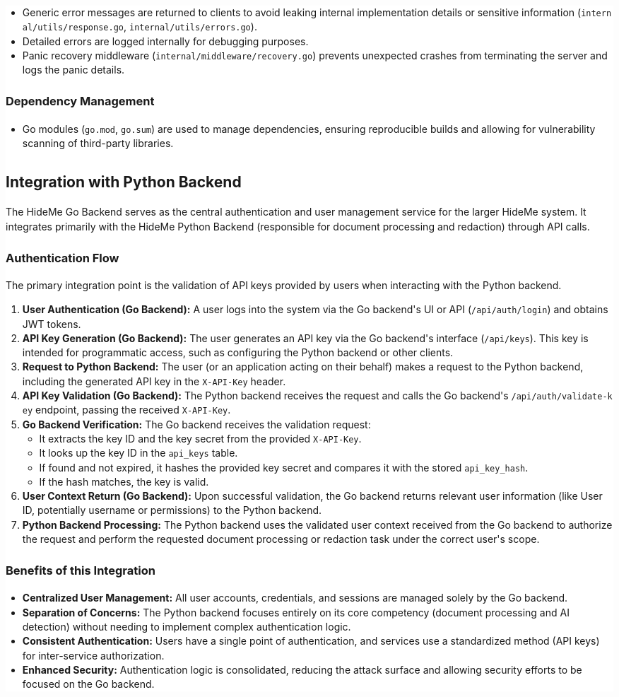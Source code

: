 -   Generic error messages are returned to clients to avoid leaking internal implementation details or sensitive information (`internal/utils/response.go`, `internal/utils/errors.go`).
-   Detailed errors are logged internally for debugging purposes.
-   Panic recovery middleware (`internal/middleware/recovery.go`) prevents unexpected crashes from terminating the server and logs the panic details.

### Dependency Management

-   Go modules (`go.mod`, `go.sum`) are used to manage dependencies, ensuring reproducible builds and allowing for vulnerability scanning of third-party libraries.

## Integration with Python Backend

The HideMe Go Backend serves as the central authentication and user management service for the larger HideMe system. It integrates primarily with the HideMe Python Backend (responsible for document processing and redaction) through API calls.

### Authentication Flow

The primary integration point is the validation of API keys provided by users when interacting with the Python backend.

1.  **User Authentication (Go Backend):** A user logs into the system via the Go backend's UI or API (`/api/auth/login`) and obtains JWT tokens.
2.  **API Key Generation (Go Backend):** The user generates an API key via the Go backend's interface (`/api/keys`). This key is intended for programmatic access, such as configuring the Python backend or other clients.
3.  **Request to Python Backend:** The user (or an application acting on their behalf) makes a request to the Python backend, including the generated API key in the `X-API-Key` header.
4.  **API Key Validation (Go Backend):** The Python backend receives the request and calls the Go backend's `/api/auth/validate-key` endpoint, passing the received `X-API-Key`.
5.  **Go Backend Verification:** The Go backend receives the validation request:
    *   It extracts the key ID and the key secret from the provided `X-API-Key`.
    *   It looks up the key ID in the `api_keys` table.
    *   If found and not expired, it hashes the provided key secret and compares it with the stored `api_key_hash`.
    *   If the hash matches, the key is valid.
6.  **User Context Return (Go Backend):** Upon successful validation, the Go backend returns relevant user information (like User ID, potentially username or permissions) to the Python backend.
7.  **Python Backend Processing:** The Python backend uses the validated user context received from the Go backend to authorize the request and perform the requested document processing or redaction task under the correct user's scope.

### Benefits of this Integration

-   **Centralized User Management:** All user accounts, credentials, and sessions are managed solely by the Go backend.
-   **Separation of Concerns:** The Python backend focuses entirely on its core competency (document processing and AI detection) without needing to implement complex authentication logic.
-   **Consistent Authentication:** Users have a single point of authentication, and services use a standardized method (API keys) for inter-service authorization.
-   **Enhanced Security:** Authentication logic is consolidated, reducing the attack surface and allowing security efforts to be focused on the Go backend.
